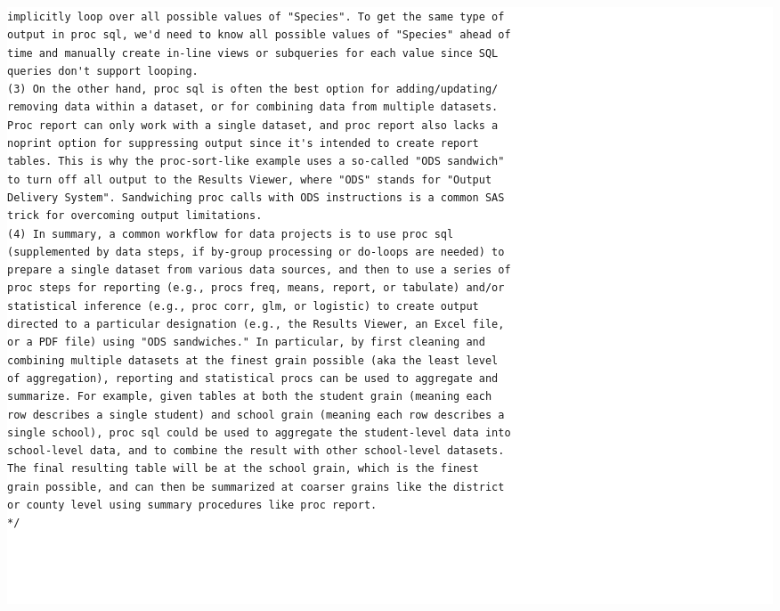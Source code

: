 ```
implicitly loop over all possible values of "Species". To get the same type of
output in proc sql, we'd need to know all possible values of "Species" ahead of
time and manually create in-line views or subqueries for each value since SQL
queries don't support looping.
(3) On the other hand, proc sql is often the best option for adding/updating/
removing data within a dataset, or for combining data from multiple datasets.
Proc report can only work with a single dataset, and proc report also lacks a
noprint option for suppressing output since it's intended to create report
tables. This is why the proc-sort-like example uses a so-called "ODS sandwich"
to turn off all output to the Results Viewer, where "ODS" stands for "Output
Delivery System". Sandwiching proc calls with ODS instructions is a common SAS
trick for overcoming output limitations.
(4) In summary, a common workflow for data projects is to use proc sql
(supplemented by data steps, if by-group processing or do-loops are needed) to
prepare a single dataset from various data sources, and then to use a series of
proc steps for reporting (e.g., procs freq, means, report, or tabulate) and/or
statistical inference (e.g., proc corr, glm, or logistic) to create output
directed to a particular designation (e.g., the Results Viewer, an Excel file,
or a PDF file) using "ODS sandwiches." In particular, by first cleaning and
combining multiple datasets at the finest grain possible (aka the least level
of aggregation), reporting and statistical procs can be used to aggregate and
summarize. For example, given tables at both the student grain (meaning each
row describes a single student) and school grain (meaning each row describes a
single school), proc sql could be used to aggregate the student-level data into
school-level data, and to combine the result with other school-level datasets.
The final resulting table will be at the school grain, which is the finest
grain possible, and can then be summarized at coarser grains like the district
or county level using summary procedures like proc report.
*/





```